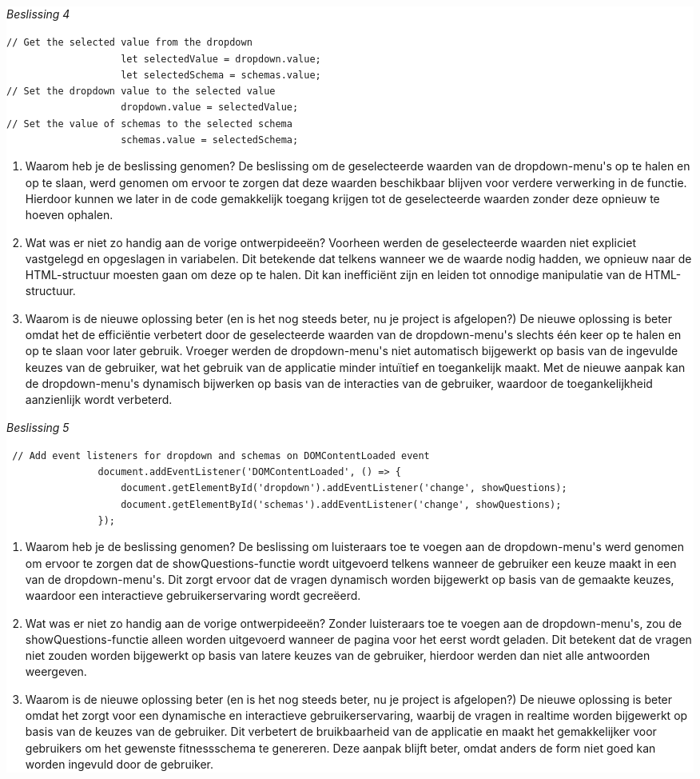 *Beslissing 4*
```javascriptcode
// Get the selected value from the dropdown
                    let selectedValue = dropdown.value;
                    let selectedSchema = schemas.value; 
// Set the dropdown value to the selected value
                    dropdown.value = selectedValue; 
// Set the value of schemas to the selected schema
                    schemas.value = selectedSchema;
```
1. Waarom heb je de beslissing genomen?
De beslissing om de geselecteerde waarden van de dropdown-menu's op te halen en op te slaan, werd genomen om ervoor te zorgen dat deze waarden beschikbaar blijven voor verdere verwerking in de functie. Hierdoor kunnen we later in de code gemakkelijk toegang krijgen tot de geselecteerde waarden zonder deze opnieuw te hoeven ophalen.

2. Wat was er niet zo handig aan de vorige ontwerpideeën?
Voorheen werden de geselecteerde waarden niet expliciet vastgelegd en opgeslagen in variabelen. Dit betekende dat telkens wanneer we de waarde nodig hadden, we opnieuw naar de HTML-structuur moesten gaan om deze op te halen. Dit kan inefficiënt zijn en leiden tot onnodige manipulatie van de HTML-structuur.
3. Waarom is de nieuwe oplossing beter (en is het nog steeds beter, nu je project is afgelopen?)
De nieuwe oplossing is beter omdat het de efficiëntie verbetert door de geselecteerde waarden van de dropdown-menu's slechts één keer op te halen en op te slaan voor later gebruik. Vroeger werden de dropdown-menu's niet automatisch bijgewerkt op basis van de ingevulde keuzes van de gebruiker, wat het gebruik van de applicatie minder intuïtief en toegankelijk maakt. Met de nieuwe aanpak kan de dropdown-menu's dynamisch bijwerken op basis van de interacties van de gebruiker, waardoor de toegankelijkheid aanzienlijk wordt verbeterd.

*Beslissing 5*
```javascriptcode 
 // Add event listeners for dropdown and schemas on DOMContentLoaded event
                document.addEventListener('DOMContentLoaded', () => {
                    document.getElementById('dropdown').addEventListener('change', showQuestions);
                    document.getElementById('schemas').addEventListener('change', showQuestions);
                });
```
1. Waarom heb je de beslissing genomen?
De beslissing om luisteraars toe te voegen aan de dropdown-menu's werd genomen om ervoor te zorgen dat de showQuestions-functie wordt uitgevoerd telkens wanneer de gebruiker een keuze maakt in een van de dropdown-menu's. Dit zorgt ervoor dat de vragen dynamisch worden bijgewerkt op basis van de gemaakte keuzes, waardoor een interactieve gebruikerservaring wordt gecreëerd.

2. Wat was er niet zo handig aan de vorige ontwerpideeën?
Zonder luisteraars toe te voegen aan de dropdown-menu's, zou de showQuestions-functie alleen worden uitgevoerd wanneer de pagina voor het eerst wordt geladen. Dit betekent dat de vragen niet zouden worden bijgewerkt op basis van latere keuzes van de gebruiker, hierdoor werden dan niet alle antwoorden weergeven.

3. Waarom is de nieuwe oplossing beter (en is het nog steeds beter, nu je project is afgelopen?)
De nieuwe oplossing is beter omdat het zorgt voor een dynamische en interactieve gebruikerservaring, waarbij de vragen in realtime worden bijgewerkt op basis van de keuzes van de gebruiker. Dit verbetert de bruikbaarheid van de applicatie en maakt het gemakkelijker voor gebruikers om het gewenste fitnessschema te genereren. Deze aanpak blijft beter, omdat anders de form niet goed kan worden ingevuld door de gebruiker.
